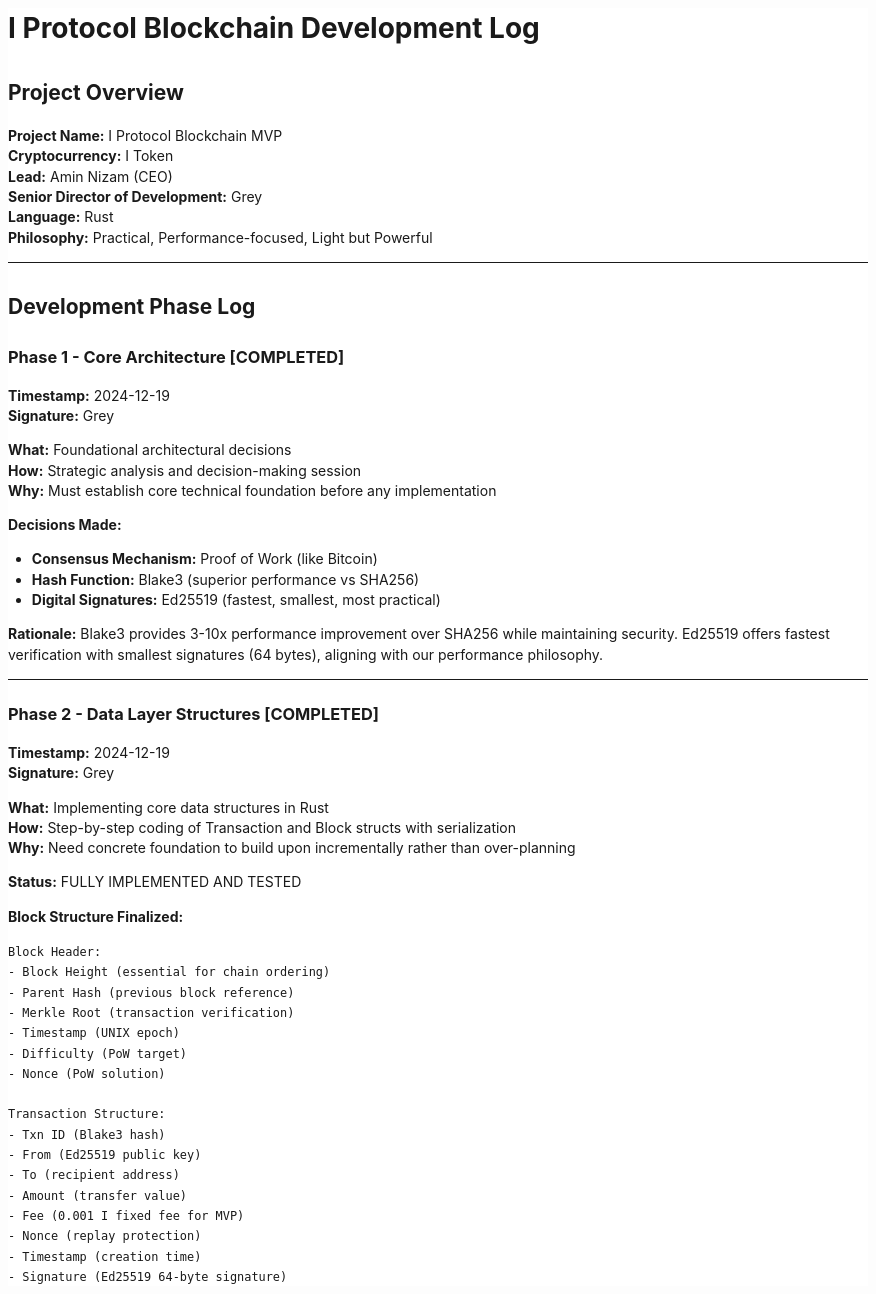 # I Protocol Blockchain Development Log

## Project Overview
**Project Name:** I Protocol Blockchain MVP  
**Cryptocurrency:** I Token  
**Lead:** Amin Nizam (CEO)  
**Senior Director of Development:** Grey  
**Language:** Rust  
**Philosophy:** Practical, Performance-focused, Light but Powerful  

---

## Development Phase Log

### Phase 1 - Core Architecture [COMPLETED]
**Timestamp:** 2024-12-19  
**Signature:** Grey  

**What:** Foundational architectural decisions  
**How:** Strategic analysis and decision-making session  
**Why:** Must establish core technical foundation before any implementation  

**Decisions Made:**
- **Consensus Mechanism:** Proof of Work (like Bitcoin)
- **Hash Function:** Blake3 (superior performance vs SHA256)
- **Digital Signatures:** Ed25519 (fastest, smallest, most practical)

**Rationale:** Blake3 provides 3-10x performance improvement over SHA256 while maintaining security. Ed25519 offers fastest verification with smallest signatures (64 bytes), aligning with our performance philosophy.

---

### Phase 2 - Data Layer Structures [COMPLETED]  
**Timestamp:** 2024-12-19  
**Signature:** Grey  

**What:** Implementing core data structures in Rust  
**How:** Step-by-step coding of Transaction and Block structs with serialization  
**Why:** Need concrete foundation to build upon incrementally rather than over-planning  

**Status:** FULLY IMPLEMENTED AND TESTED  

**Block Structure Finalized:**
```
Block Header:
- Block Height (essential for chain ordering)
- Parent Hash (previous block reference)  
- Merkle Root (transaction verification)
- Timestamp (UNIX epoch)
- Difficulty (PoW target)
- Nonce (PoW solution)

Transaction Structure:
- Txn ID (Blake3 hash)
- From (Ed25519 public key)
- To (recipient address)
- Amount (transfer value)
- Fee (0.001 I fixed fee for MVP)
- Nonce (replay protection)
- Timestamp (creation time)
- Signature (Ed25519 64-byte signature)
```
